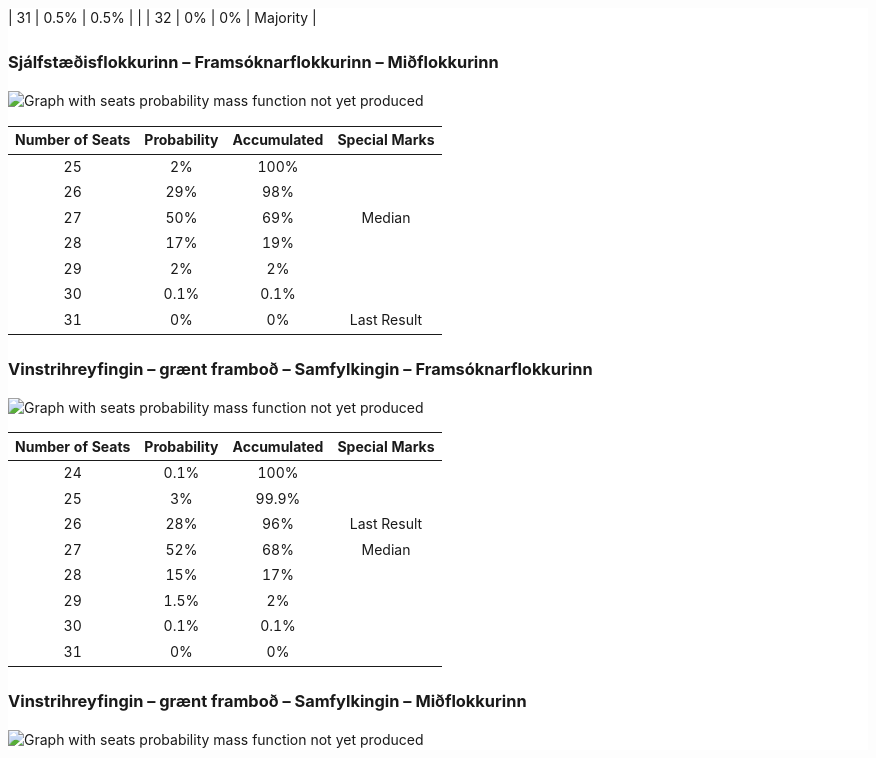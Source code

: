 | 31 | 0.5% | 0.5% |  |
| 32 | 0% | 0% | Majority |

### Sjálfstæðisflokkurinn – Framsóknarflokkurinn – Miðflokkurinn

![Graph with seats probability mass function not yet produced](2018-02-28-Gallup-coalitions-seats-pmf-d–b–m.png "Seats Probability Mass Function")

| Number of Seats | Probability | Accumulated | Special Marks |
|:---------------:|:-----------:|:-----------:|:-------------:|
| 25 | 2% | 100% |  |
| 26 | 29% | 98% |  |
| 27 | 50% | 69% | Median |
| 28 | 17% | 19% |  |
| 29 | 2% | 2% |  |
| 30 | 0.1% | 0.1% |  |
| 31 | 0% | 0% | Last Result |

### Vinstrihreyfingin – grænt framboð – Samfylkingin – Framsóknarflokkurinn

![Graph with seats probability mass function not yet produced](2018-02-28-Gallup-coalitions-seats-pmf-v–s–b.png "Seats Probability Mass Function")

| Number of Seats | Probability | Accumulated | Special Marks |
|:---------------:|:-----------:|:-----------:|:-------------:|
| 24 | 0.1% | 100% |  |
| 25 | 3% | 99.9% |  |
| 26 | 28% | 96% | Last Result |
| 27 | 52% | 68% | Median |
| 28 | 15% | 17% |  |
| 29 | 1.5% | 2% |  |
| 30 | 0.1% | 0.1% |  |
| 31 | 0% | 0% |  |

### Vinstrihreyfingin – grænt framboð – Samfylkingin – Miðflokkurinn

![Graph with seats probability mass function not yet produced](2018-02-28-Gallup-coalitions-seats-pmf-v–s–m.png "Seats Probability Mass Function")
